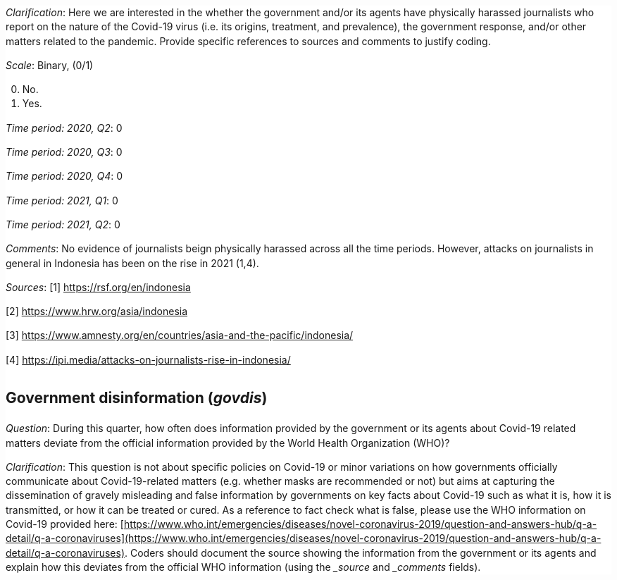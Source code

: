  

*Clarification*: Here we are interested in the whether the government and/or its agents have physically harassed journalists who report on the nature of the Covid-19 virus (i.e. its origins, treatment, and prevalence), the government response, and/or other matters related to the pandemic. Provide specific references to sources and comments to justify coding.

 

*Scale*: Binary, (0/1) 

 0. No. 
 1. Yes.

 
*Time period: 2020, Q2*: 0

 
*Time period: 2020, Q3*: 0

 
*Time period: 2020, Q4*: 0

 
*Time period: 2021, Q1*: 0

 
*Time period: 2021, Q2*: 0

 

*Comments*:
 No evidence of journalists beign physically harassed across all the time periods. However, attacks on journalists in general in Indonesia has been on the rise in 2021 (1,4). 

*Sources*:
 [1]
https://rsf.org/en/indonesia


[2]
https://www.hrw.org/asia/indonesia

[3]
https://www.amnesty.org/en/countries/asia-and-the-pacific/indonesia/

[4]
https://ipi.media/attacks-on-journalists-rise-in-indonesia/





## Government disinformation (*govdis*) 

*Question*: During this quarter, how often does information provided by the government or its agents about Covid-19 related matters deviate from the official information provided by the World Health Organization (WHO)? 

 

*Clarification*: This question is not about specific policies on Covid-19 or minor variations on how governments officially communicate about Covid-19-related matters (e.g. whether masks are recommended or not) but aims at capturing the dissemination of gravely misleading and false information by governments on key facts about Covid-19 such as what it is, how it is transmitted, or how it can be treated or cured. As a reference to fact check what is false, please use the WHO information on Covid-19 provided here: [https://www.who.int/emergencies/diseases/novel-coronavirus-2019/question-and-answers-hub/q-a-detail/q-a-coronaviruses](https://www.who.int/emergencies/diseases/novel-coronavirus-2019/question-and-answers-hub/q-a-detail/q-a-coronaviruses). Coders should document the source showing the information from the government or its agents and explain how this deviates from the official WHO information (using the *_source* and *_comments* fields).
